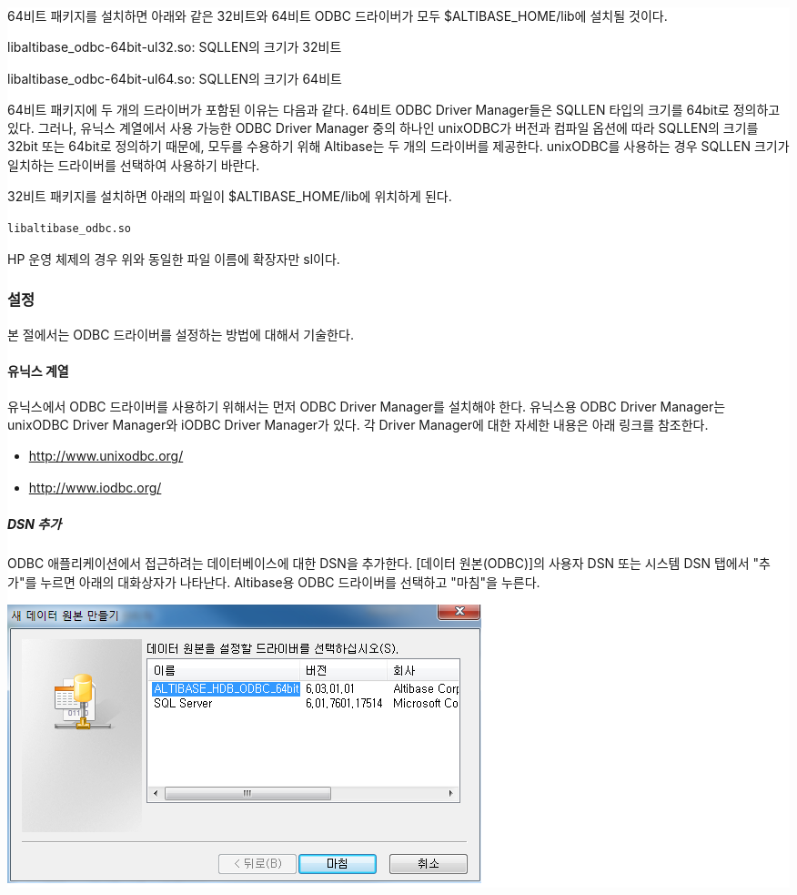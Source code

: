 64비트 패키지를 설치하면 아래와 같은 32비트와 64비트 ODBC 드라이버가
모두 \$ALTIBASE\_HOME/lib에 설치될 것이다.

libaltibase\_odbc-64bit-ul32.so: SQLLEN의 크기가 32비트

libaltibase\_odbc-64bit-ul64.so: SQLLEN의 크기가 64비트

64비트 패키지에 두 개의 드라이버가 포함된 이유는 다음과 같다. 64비트
ODBC Driver Manager들은 SQLLEN 타입의 크기를 64bit로 정의하고 있다.
그러나, 유닉스 계열에서 사용 가능한 ODBC Driver Manager 중의 하나인
unixODBC가 버전과 컴파일 옵션에 따라 SQLLEN의 크기를 32bit 또는 64bit로
정의하기 때문에, 모두를 수용하기 위해 Altibase는 두 개의 드라이버를
제공한다. unixODBC를 사용하는 경우 SQLLEN 크기가 일치하는 드라이버를
선택하여 사용하기 바란다.

32비트 패키지를 설치하면 아래의 파일이 \$ALTIBASE\_HOME/lib에 위치하게
된다.

```
libaltibase_odbc.so
```

HP 운영 체제의 경우 위와 동일한 파일 이름에 확장자만 sl이다.

### 설정

본 절에서는 ODBC 드라이버를 설정하는 방법에 대해서 기술한다.

#### 유닉스 계열

유닉스에서 ODBC 드라이버를 사용하기 위해서는 먼저 ODBC Driver Manager를
설치해야 한다. 유닉스용 ODBC Driver Manager는 unixODBC Driver Manager와
iODBC Driver Manager가 있다. 각 Driver Manager에 대한 자세한 내용은 아래
링크를 참조한다.

-   http://www.unixodbc.org/

-   http://www.iodbc.org/

##### DSN 추가

ODBC 애플리케이션에서 접근하려는 데이터베이스에 대한 DSN을 추가한다.
\[데이터 원본(ODBC)\]의 사용자 DSN 또는 시스템 DSN 탭에서 \"추가\"를
누르면 아래의 대화상자가 나타난다. Altibase용 ODBC 드라이버를 선택하고
\"마침\"을 누른다.

![](media/ODBCDriver/image2.png)
